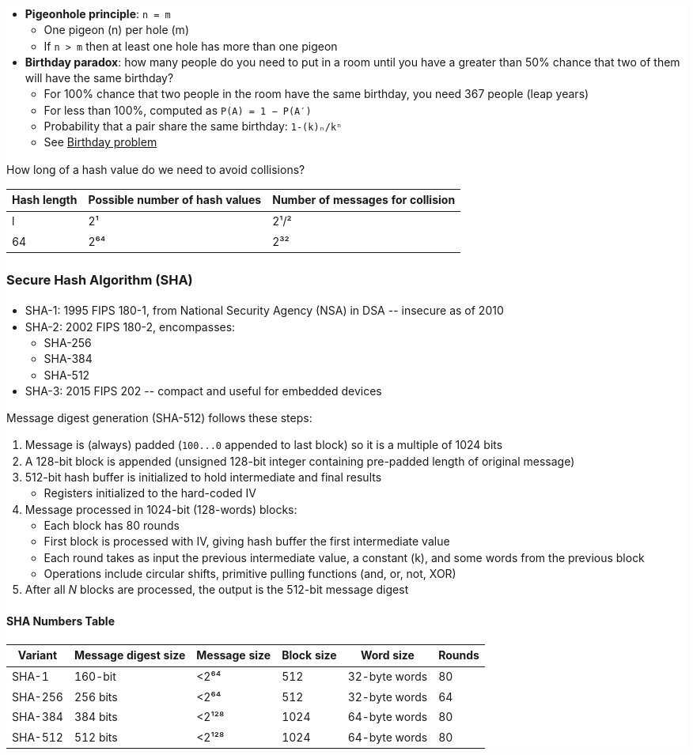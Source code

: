 - **Pigeonhole principle**: `n = m`
    - One pigeon (n) per hole (m)
    - If `n > m` then at least one hole has more than one pigeon
- **Birthday paradox**: how many people do you need to put in a room until you have a greater than 50% chance that two of them will have the same birthday?
    - For 100% chance that two people in the room have the same birthday, you need 367 people (leap years)
    - For less than 100%, computed as `P(A) = 1 − P(A′)`
    - Probability that a pair share the same birthday: `1-(k)ₙ/kⁿ`
    - See [Birthday problem](https://en.wikipedia.org/wiki/Birthday_problem)

How long of a hash value do we need to avoid collisions?

| Hash length | Possible number of hash values | Number of messages for collision |
| ----------- | ------------------------------ | -------------------------------- |
| l           | 2¹                             | 2¹/²                             |
| 64          | 2⁶⁴                            | 2³²                              |

### Secure Hash Algorithm (SHA)

- SHA-1: 1995 FIPS 180-1, from National Security Agency (NSA) in DSA -- insecure as of 2010
- SHA-2: 2002 FIPS 180-2, encompasses:
    - SHA-256
    - SHA-384
    - SHA-512
- SHA-3: 2015 FIPS 202 -- compact and useful for embedded devices

Message digest generation (SHA-512) follows these steps:

1. Message is (always) padded (`100...0` appended to last block) so it is a multiple of 1024 bits
2. A 128-bit block is appended (unsigned 128-bit integer containing pre-padded length of original message)
3. 512-bit hash buffer is initialized to hold intermediate and final results
   - Registers initialized to the hard-coded IV
4. Message processed in 1024-bit (128-words) blocks:
   - Each block has 80 rounds
   - First block is processed with IV, giving hash buffer the first intermediate value
   - Each round takes as input the previous intermediate value, a constant (k), and some words from the previous block
   - Operations include circular shifts, primitive pulling functions (and, or, not, XOR)
5. After all *N* blocks are processed, the output is the 512-bit message digest

#### SHA Numbers Table

| Variant | Message digest size | Message size | Block size | Word size     | Rounds |
| ------- | ------------------- | ------------ | ---------- | ------------- | ------ |
| SHA-1   | 160-bit             | <2⁶⁴         | 512        | 32-byte words | 80     |
| SHA-256 | 256 bits            | <2⁶⁴         | 512        | 32-byte words | 64     |
| SHA-384 | 384 bits            | <2¹²⁸        | 1024       | 64-byte words | 80     |
| SHA-512 | 512 bits            | <2¹²⁸        | 1024       | 64-byte words | 80     |
